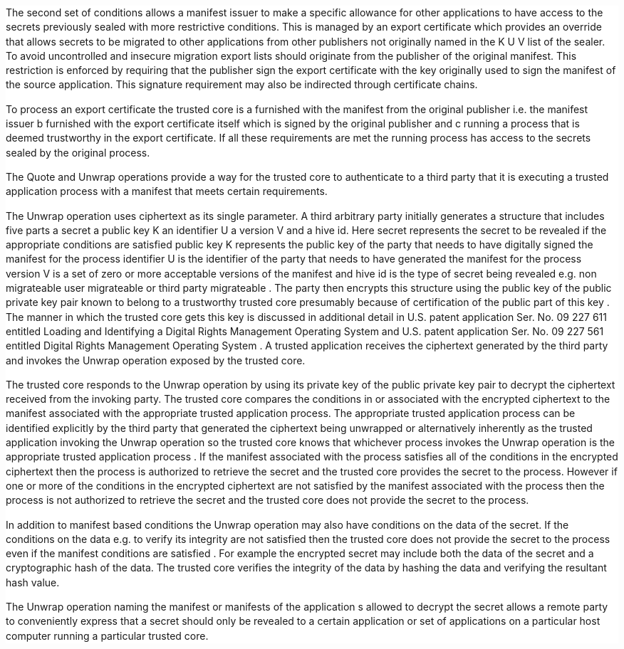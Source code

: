 The second set of conditions allows a manifest issuer to make a specific allowance for other applications to have access to the secrets previously sealed with more restrictive conditions. This is managed by an export certificate which provides an override that allows secrets to be migrated to other applications from other publishers not originally named in the K U V list of the sealer. To avoid uncontrolled and insecure migration export lists should originate from the publisher of the original manifest. This restriction is enforced by requiring that the publisher sign the export certificate with the key originally used to sign the manifest of the source application. This signature requirement may also be indirected through certificate chains.

To process an export certificate the trusted core is a furnished with the manifest from the original publisher i.e. the manifest issuer b furnished with the export certificate itself which is signed by the original publisher and c running a process that is deemed trustworthy in the export certificate. If all these requirements are met the running process has access to the secrets sealed by the original process.

The Quote and Unwrap operations provide a way for the trusted core to authenticate to a third party that it is executing a trusted application process with a manifest that meets certain requirements.

The Unwrap operation uses ciphertext as its single parameter. A third arbitrary party initially generates a structure that includes five parts a secret a public key K an identifier U a version V and a hive id. Here secret represents the secret to be revealed if the appropriate conditions are satisfied public key K represents the public key of the party that needs to have digitally signed the manifest for the process identifier U is the identifier of the party that needs to have generated the manifest for the process version V is a set of zero or more acceptable versions of the manifest and hive id is the type of secret being revealed e.g. non migrateable user migrateable or third party migrateable . The party then encrypts this structure using the public key of the public private key pair known to belong to a trustworthy trusted core presumably because of certification of the public part of this key . The manner in which the trusted core gets this key is discussed in additional detail in U.S. patent application Ser. No. 09 227 611 entitled Loading and Identifying a Digital Rights Management Operating System and U.S. patent application Ser. No. 09 227 561 entitled Digital Rights Management Operating System . A trusted application receives the ciphertext generated by the third party and invokes the Unwrap operation exposed by the trusted core.

The trusted core responds to the Unwrap operation by using its private key of the public private key pair to decrypt the ciphertext received from the invoking party. The trusted core compares the conditions in or associated with the encrypted ciphertext to the manifest associated with the appropriate trusted application process. The appropriate trusted application process can be identified explicitly by the third party that generated the ciphertext being unwrapped or alternatively inherently as the trusted application invoking the Unwrap operation so the trusted core knows that whichever process invokes the Unwrap operation is the appropriate trusted application process . If the manifest associated with the process satisfies all of the conditions in the encrypted ciphertext then the process is authorized to retrieve the secret and the trusted core provides the secret to the process. However if one or more of the conditions in the encrypted ciphertext are not satisfied by the manifest associated with the process then the process is not authorized to retrieve the secret and the trusted core does not provide the secret to the process.

In addition to manifest based conditions the Unwrap operation may also have conditions on the data of the secret. If the conditions on the data e.g. to verify its integrity are not satisfied then the trusted core does not provide the secret to the process even if the manifest conditions are satisfied . For example the encrypted secret may include both the data of the secret and a cryptographic hash of the data. The trusted core verifies the integrity of the data by hashing the data and verifying the resultant hash value.

The Unwrap operation naming the manifest or manifests of the application s allowed to decrypt the secret allows a remote party to conveniently express that a secret should only be revealed to a certain application or set of applications on a particular host computer running a particular trusted core.
